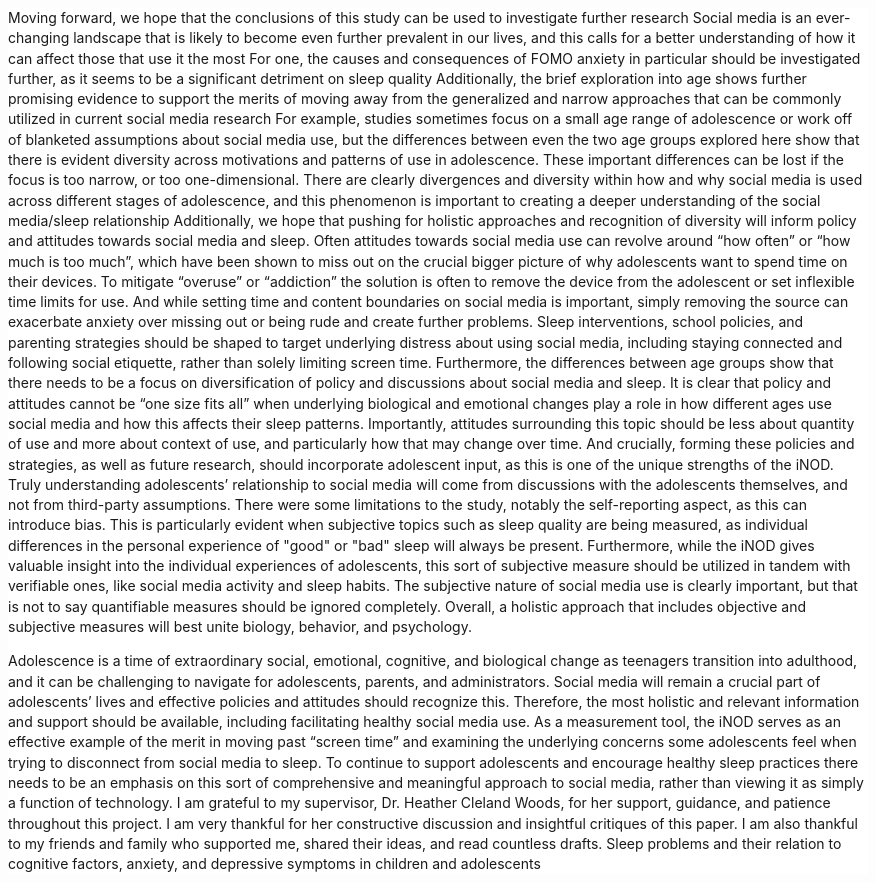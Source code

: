 Moving forward, we hope that the conclusions of this study can be used to investigate further research Social media is an ever-changing landscape that is likely to become even further prevalent in our lives, and this calls for a better understanding of how it can affect those that use it the most For one, the causes and consequences of FOMO anxiety in particular should be investigated further, as it seems to be a significant detriment on sleep quality Additionally, the brief exploration into age shows further promising evidence to support the merits of moving away from the generalized and narrow approaches that can be commonly utilized in current social media research For example, studies sometimes focus on a small age range of adolescence or work off of blanketed assumptions about social media use, but the differences between even the two age groups explored here show that there is evident diversity across motivations and patterns of use in adolescence. These important differences can be lost if the focus is too narrow, or too one-dimensional. There are clearly divergences and diversity within how and why social media is used across different stages of adolescence, and this phenomenon is important to creating a deeper understanding of the social media/sleep relationship
Additionally, we hope that pushing for holistic approaches and recognition of diversity will inform policy and attitudes towards social media and sleep. Often attitudes towards social media use can revolve around “how often” or “how much is too much”, which have been shown to miss out on the crucial bigger picture of why adolescents want to spend time on their devices. To mitigate “overuse” or “addiction” the solution is often to remove the device from the adolescent or set inflexible time limits for use. And while setting time and content boundaries on social media is important, simply removing the source can exacerbate anxiety over missing out or being rude and create further problems. Sleep interventions, school policies, and parenting strategies should be shaped to target underlying distress about using social media, including staying connected and following social etiquette, rather than solely limiting screen time. Furthermore, the differences between age groups show that there needs to be a focus on diversification of policy and discussions about social media and sleep. It is clear that policy and attitudes cannot be “one size fits all” when underlying biological and emotional changes play a role in how different ages use social media and how this affects their sleep patterns. Importantly, attitudes surrounding this topic should be less about quantity of use and more about context of use, and particularly how that may change over time. And crucially, forming these policies and strategies, as well as future research, should incorporate adolescent input, as this is one of the unique strengths of the iNOD. Truly understanding adolescents’ relationship to social media will come from discussions with the adolescents themselves, and not from third-party assumptions.
There were some limitations to the study, notably the self-reporting aspect, as this can introduce bias. This is particularly evident when subjective topics such as sleep quality are being measured, as individual differences in the personal experience of "good" or "bad" sleep will always be present. Furthermore, while the iNOD gives valuable insight into the individual experiences of adolescents, this sort of subjective measure should be utilized in tandem with verifiable ones, like social media activity and sleep habits. The subjective nature of social media use is clearly important, but that is not to say quantifiable measures should be ignored completely. Overall, a holistic approach that includes objective and subjective measures will best unite biology, behavior, and psychology.

Adolescence is a time of extraordinary social, emotional, cognitive, and biological change as teenagers transition into adulthood, and it can be challenging to navigate for adolescents, parents, and administrators. Social media will remain a crucial part of adolescents’ lives and effective policies and attitudes should recognize this. Therefore, the most holistic and relevant information and support should be available, including facilitating healthy social media use. As a measurement tool, the iNOD serves as an effective example of the merit in moving past “screen time” and examining the underlying concerns some adolescents feel when trying to disconnect from social media to sleep. To continue to support adolescents and encourage healthy sleep practices there needs to be an emphasis on this sort of comprehensive and meaningful approach to social media, rather than viewing it as simply a function of technology. I am grateful to my supervisor, Dr. Heather Cleland Woods, for her support, guidance, and patience throughout this project. I am very thankful for her constructive discussion and insightful critiques of this paper.
I am also thankful to my friends and family who supported me, shared their ideas, and read countless drafts. Sleep problems and their relation to cognitive factors, anxiety, and depressive symptoms in children and adolescents
